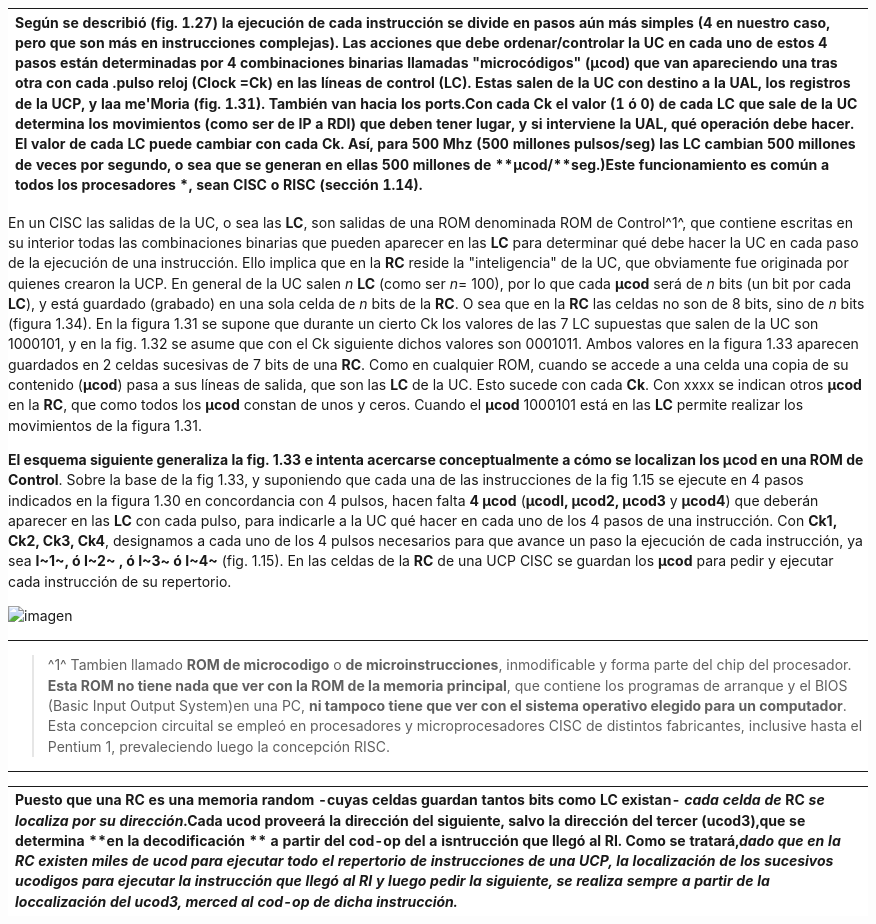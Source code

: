 Según se describió (fig. 1.27) la ejecución de cada instrucción se divide en **pasos** aún más simples (4 en nuestro caso, pero que son más en instrucciones complejas). Las acciones que debe ordenar/controlar la UC en cada uno de estos 4 pasos están determinadas por 4 combinaciones binarias llamadas **"microcódigos" (µcod)** que van apareciendo una tras otra con cada .pulso reloj (Clock =**Ck**) en las **líneas de control (LC)**. Estas salen de la UC con destino a la UAL, los registros de la UCP, y laa me'Moria (fig. 1.31). También van hacia los ports.Con cada **Ck** el valor (1 ó 0) de cada **LC** que sale de la UC determina los movimientos (como ser de **IP** a **RDI**) que deben tener lugar, y si interviene la UAL, qué operación debe hacer. El valor de cada **LC** puede cambiar con cada **Ck**. Así, para 500 Mhz (500 millones pulsos/seg) las **LC** cambian 500 millones de veces por segundo, o sea que se generan en ellas 500 millones de **µcod/**seg.)**Este funcionamiento es común a todos los procesadores** *, sean CISC o RISC (sección 1.14).|
:-|

 En un CISC las salidas de la UC, o sea las **LC**, son salidas de una ROM denominada ROM de Control^1^, que contiene escritas en su interior todas las combinaciones binarias que pueden aparecer en las **LC** para determinar qué debe hacer la UC en cada paso de la ejecución de una instrucción. Ello implica que en la **RC** reside la "inteligencia" de la UC, que obviamente fue originada por quienes crearon la UCP.
En general de la UC salen *n* **LC** (como ser *n*= 100), por lo que cada **µcod** será de *n* bits (un bit por cada **LC**), y está guardado (grabado) en una sola celda de *n* bits de la **RC**. O sea que en la **RC** las celdas no son de 8 bits, sino de *n* bits (figura 1.34).
En la figura 1.31 se supone que durante un cierto Ck los valores de las 7 LC supuestas que salen de la UC son 1000101, y en la fig. 1.32 se asume que con el Ck siguiente dichos valores son 0001011. Ambos valores en la figura 1.33 aparecen guardados en 2 celdas sucesivas de 7 bits de una **RC**. Como en cualquier ROM, cuando se accede a una celda una copia de su contenido (**µcod**) pasa a sus líneas de salida, que son las **LC** de la UC. Esto sucede con cada **Ck**. 
Con xxxx se indican otros **µcod** en la **RC**, que como todos los **µcod** constan de unos y ceros. Cuando el **µcod** 1000101 está en las **LC** permite realizar los movimientos de la figura 1.31.

**El esquema siguiente generaliza la fig. 1.33 e intenta acercarse conceptualmente a cómo se localizan los µcod en una ROM de Control**. Sobre la base de la fig 1.33, y suponiendo que cada una de las instrucciones de la fig 1.15 se ejecute en 4 pasos indicados en la figura 1.30 en concordancia con 4 pulsos, hacen falta **4 µcod** (**µcodl, µcod2, µcod3** y **µcod4**) que deberán aparecer en las **LC** con cada pulso, para indicarle a la UC qué hacer en cada uno de los 4 pasos de una instrucción. Con **Ck1, Ck2, Ck3, Ck4**, designamos a cada uno de los 4 pulsos necesarios para que avance un paso la ejecución de cada instrucción, ya sea **I~1~, ó I~2~ , ó I~3~ ó I~4~** (fig. 1.15). 
En las celdas de la **RC** de una UCP CISC se guardan los **µcod** para pedir y ejecutar cada instrucción de su repertorio.

![imagen](./img/f1-33.jpg)


---
>^1^ Tambien llamado **ROM de microcodigo** o **de microinstrucciones**, inmodificable y forma parte del chip del procesador. **Esta ROM no tiene nada que ver con la ROM de la memoria principal**, que contiene los programas de arranque y el BIOS (Basic Input Output System)en una PC, **ni tampoco tiene que ver con el sistema operativo elegido para un computador**. Esta concepcion circuital se empleó en procesadores y microprocesadores CISC de distintos fabricantes, inclusive hasta el Pentium 1, prevaleciendo luego la concepción RISC. 
---
Puesto que una **RC** es una memoria random -cuyas celdas guardan tantos bits como **LC** existan- *cada celda de* **RC** *se localiza por su dirección*.**Cada ucod proveerá la dirección del siguiente, salvo la dirección del tercer (ucod3)**,que se determina **en la decodificación ** a partir del cod-op del a isntrucción que llegó al **RI**. Como se tratará,*dado que en la **RC** existen miles de **ucod** para ejecutar todo el repertorio de instrucciones de una UCP, la localización de los sucesivos **ucodigos** para ejecutar la instrucción que llegó al RI y luego pedir la siguiente, se realiza sempre a partir de la loccalización del **ucod3**, merced al cod-op de dicha instrucción.* |
:-|
